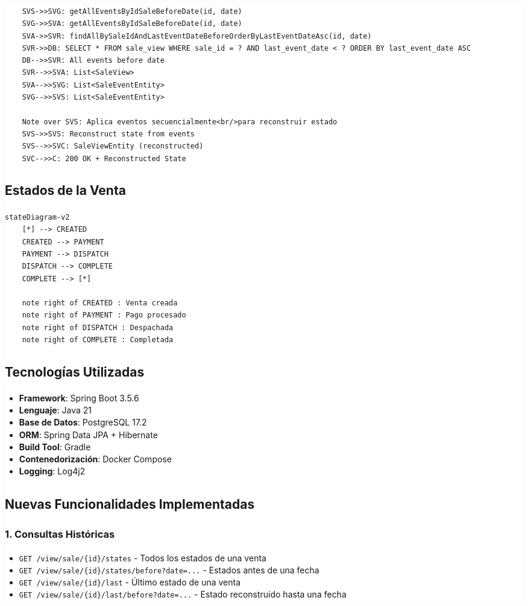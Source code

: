 ```mermaid
    SVS->>SVG: getAllEventsByIdSaleBeforeDate(id, date)
    SVG->>SVA: getAllEventsByIdSaleBeforeDate(id, date)
    SVA->>SVR: findAllBySaleIdAndLastEventDateBeforeOrderByLastEventDateAsc(id, date)
    SVR->>DB: SELECT * FROM sale_view WHERE sale_id = ? AND last_event_date < ? ORDER BY last_event_date ASC
    DB-->>SVR: All events before date
    SVR-->>SVA: List<SaleView>
    SVA-->>SVG: List<SaleEventEntity>
    SVG-->>SVS: List<SaleEventEntity>
    
    Note over SVS: Aplica eventos secuencialmente<br/>para reconstruir estado
    SVS->>SVS: Reconstruct state from events
    SVS-->>SVC: SaleViewEntity (reconstructed)
    SVC-->>C: 200 OK + Reconstructed State
```

## Estados de la Venta

```mermaid
stateDiagram-v2
    [*] --> CREATED
    CREATED --> PAYMENT
    PAYMENT --> DISPATCH
    DISPATCH --> COMPLETE
    COMPLETE --> [*]
    
    note right of CREATED : Venta creada
    note right of PAYMENT : Pago procesado
    note right of DISPATCH : Despachada
    note right of COMPLETE : Completada
```

## Tecnologías Utilizadas

- **Framework**: Spring Boot 3.5.6
- **Lenguaje**: Java 21
- **Base de Datos**: PostgreSQL 17.2
- **ORM**: Spring Data JPA + Hibernate
- **Build Tool**: Gradle
- **Contenedorización**: Docker Compose
- **Logging**: Log4j2

## Nuevas Funcionalidades Implementadas

### 1. **Consultas Históricas**
- `GET /view/sale/{id}/states` - Todos los estados de una venta
- `GET /view/sale/{id}/states/before?date=...` - Estados antes de una fecha
- `GET /view/sale/{id}/last` - Último estado de una venta
- `GET /view/sale/{id}/last/before?date=...` - Estado reconstruido hasta una fecha
